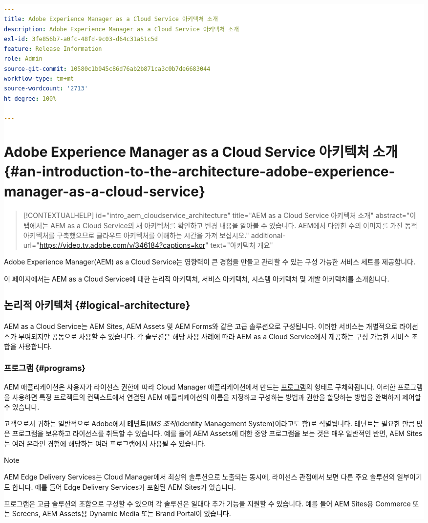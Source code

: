 ```yaml
---
title: Adobe Experience Manager as a Cloud Service 아키텍처 소개
description: Adobe Experience Manager as a Cloud Service 아키텍처 소개
exl-id: 3fe856b7-a0fc-48fd-9c03-d64c31a51c5d
feature: Release Information
role: Admin
source-git-commit: 10580c1b045c86d76ab2b871ca3c0b7de6683044
workflow-type: tm+mt
source-wordcount: '2713'
ht-degree: 100%

---
```


# Adobe Experience Manager as a Cloud Service 아키텍처 소개 {#an-introduction-to-the-architecture-adobe-experience-manager-as-a-cloud-service}

>[!CONTEXTUALHELP]
>id="intro_aem_cloudservice_architecture"
>title="AEM as a Cloud Service 아키텍처 소개"
>abstract="이 탭에서는 AEM as a Cloud Service의 새 아키텍처를 확인하고 변경 내용을 알아볼 수 있습니다. AEM에서 다양한 수의 이미지를 가진 동적 아키텍처를 구축했으므로 클라우드 아키텍처를 이해하는 시간을 가져 보십시오."
>additional-url="https://video.tv.adobe.com/v/346184?captions=kor" text="아키텍처 개요"

Adobe Experience Manager(AEM) as a Cloud Service는 영향력이 큰 경험을 만들고 관리할 수 있는 구성 가능한 서비스 세트를 제공합니다.

이 페이지에서는 AEM as a Cloud Service에 대한 논리적 아키텍처, 서비스 아키텍처, 시스템 아키텍처 및 개발 아키텍처를 소개합니다.

## 논리적 아키텍처 {#logical-architecture}

AEM as a Cloud Service는 AEM Sites, AEM Assets 및 AEM Forms와 같은 고급 솔루션으로 구성됩니다. 이러한 서비스는 개별적으로 라이선스가 부여되지만 공동으로 사용할 수 있습니다. 각 솔루션은 해당 사용 사례에 따라 AEM as a Cloud Service에서 제공하는 구성 가능한 서비스 조합을 사용합니다.

### 프로그램 {#programs}

AEM 애플리케이션은 사용자가 라이선스 권한에 따라 Cloud Manager 애플리케이션에서 만드는 [프로그램](/help/implementing/cloud-manager/getting-access-to-aem-in-cloud/program-types.md)의 형태로 구체화됩니다. 이러한 프로그램을 사용하면 특정 프로젝트의 컨텍스트에서 연결된 AEM 애플리케이션의 이름을 지정하고 구성하는 방법과 권한을 할당하는 방법을 완벽하게 제어할 수 있습니다.

고객으로서 귀하는 일반적으로 Adobe에서 **테넌트**(*IMS 조직*(Identity Management System)이라고도 함)로 식별됩니다. 테넌트는 필요한 만큼 많은 프로그램을 보유하고 라이선스를 취득할 수 있습니다. 예를 들어 AEM Assets에 대한 중앙 프로그램을 보는 것은 매우 일반적인 반면, AEM Sites는 여러 온라인 경험에 해당하는 여러 프로그램에서 사용될 수 있습니다.

>[!NOTE]
>
>AEM Edge Delivery Services는 Cloud Manager에서 최상위 솔루션으로 노출되는 동시에, 라이선스 관점에서 보면 다른 주요 솔루션의 일부이기도 합니다. 예를 들어 Edge Delivery Services가 포함된 AEM Sites가 있습니다.

프로그램은 고급 솔루션의 조합으로 구성할 수 있으며 각 솔루션은 일대다 추가 기능을 지원할 수 있습니다. 예를 들어 AEM Sites용 Commerce 또는 Screens, AEM Assets용 Dynamic Media 또는 Brand Portal이 있습니다.
